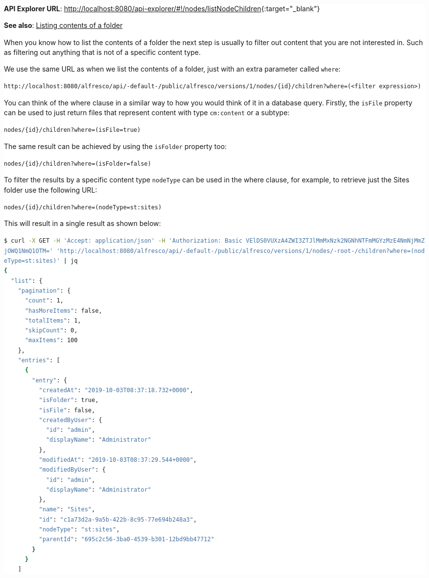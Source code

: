 **API Explorer URL**: [http://localhost:8080/api-explorer/#!/nodes/listNodeChildren](http://localhost:8080/api-explorer/#!/nodes/listNodeChildren){:target="_blank"}

**See also**: [Listing contents of a folder](#listcontentsfolder)

When you know how to list the contents of a folder the next step is usually to filter out content that you are not 
interested in. Such as filtering out anything that is not of a specific content type.

We use the same URL as when we list the contents of a folder, just with an extra parameter called `where`:

`http://localhost:8080/alfresco/api/-default-/public/alfresco/versions/1/nodes/{id}/children?where=(<filter expression>)`

You can think of the where clause in a similar way to how you would think of it in a database query. Firstly, the `isFile` 
property can be used to just return files that represent content with type `cm:content` or a subtype:

`nodes/{id}/children?where=(isFile=true)`

The same result can be achieved by using the `isFolder` property too:

`nodes/{id}/children?where=(isFolder=false)`

To filter the results by a specific content type `nodeType` can be used in the where clause, for example, to retrieve 
just the Sites folder use the following URL:

`nodes/{id}/children?where=(nodeType=st:sites)`

This will result in a single result as shown below:

```bash
$ curl -X GET -H 'Accept: application/json' -H 'Authorization: Basic VElDS0VUXzA4ZWI3ZTJlMmMxNzk2NGNhNTFmMGYzMzE4NmNjMmZjOWQ1NmQ1OTM=' 'http://localhost:8080/alfresco/api/-default-/public/alfresco/versions/1/nodes/-root-/children?where=(nodeType=st:sites)' | jq
{
  "list": {
    "pagination": {
      "count": 1,
      "hasMoreItems": false,
      "totalItems": 1,
      "skipCount": 0,
      "maxItems": 100
    },
    "entries": [
      {
        "entry": {
          "createdAt": "2019-10-03T08:37:18.732+0000",
          "isFolder": true,
          "isFile": false,
          "createdByUser": {
            "id": "admin",
            "displayName": "Administrator"
          },
          "modifiedAt": "2019-10-03T08:37:29.544+0000",
          "modifiedByUser": {
            "id": "admin",
            "displayName": "Administrator"
          },
          "name": "Sites",
          "id": "c1a73d2a-9a5b-422b-8c95-77e694b248a3",
          "nodeType": "st:sites",
          "parentId": "695c2c56-3ba0-4539-b301-12bd9bb47712"
        }
      }
    ]
```